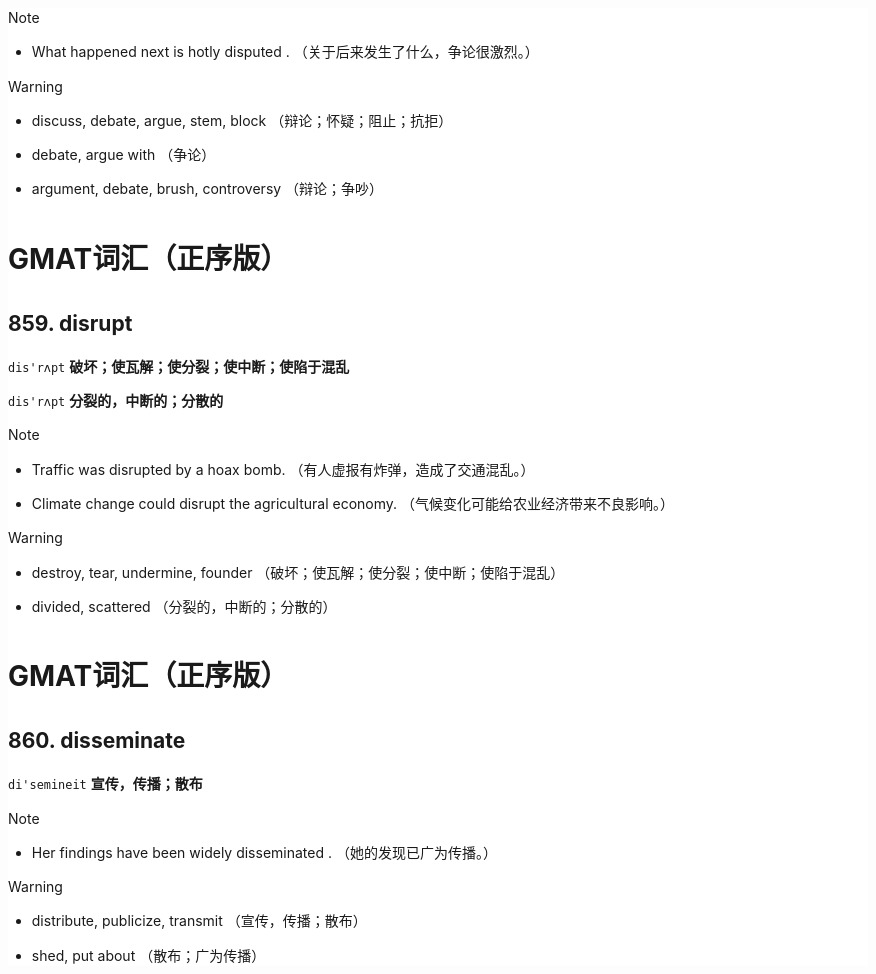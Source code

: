 > [!NOTE]
>
> - What happened next is hotly disputed . （关于后来发生了什么，争论很激烈。）
>

> [!WARNING]
>
> - discuss, debate, argue, stem, block （辩论；怀疑；阻止；抗拒）
>
> - debate, argue with （争论）
>
> - argument, debate, brush, controversy （辩论；争吵）
>

# GMAT词汇（正序版）

## 859. disrupt

`dis'rʌpt`  **破坏；使瓦解；使分裂；使中断；使陷于混乱**

`dis'rʌpt`  **分裂的，中断的；分散的**

> [!NOTE]
>
> - Traffic was disrupted by a hoax bomb. （有人虚报有炸弹，造成了交通混乱。）
>
> - Climate change could disrupt the agricultural economy. （气候变化可能给农业经济带来不良影响。）
>

> [!WARNING]
>
> - destroy, tear, undermine, founder （破坏；使瓦解；使分裂；使中断；使陷于混乱）
>
> - divided, scattered （分裂的，中断的；分散的）
>

# GMAT词汇（正序版）

## 860. disseminate

`di'semineit`  **宣传，传播；散布**

> [!NOTE]
>
> - Her findings have been widely disseminated . （她的发现已广为传播。）
>

> [!WARNING]
>
> - distribute, publicize, transmit （宣传，传播；散布）
>
> - shed, put about （散布；广为传播）
>
